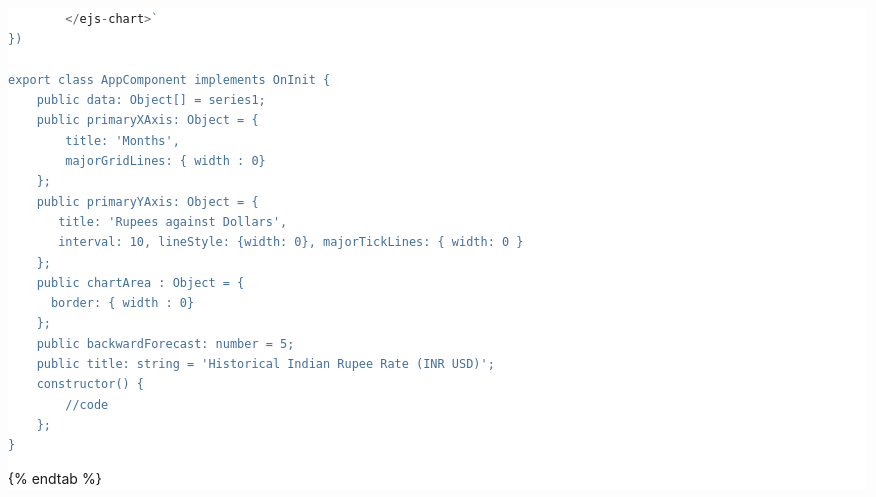 ```typescript
        </ejs-chart>`
})

export class AppComponent implements OnInit {
    public data: Object[] = series1;
    public primaryXAxis: Object = {
        title: 'Months',
        majorGridLines: { width : 0}
    };
    public primaryYAxis: Object = {
       title: 'Rupees against Dollars',
       interval: 10, lineStyle: {width: 0}, majorTickLines: { width: 0 }
    };
    public chartArea : Object = {
      border: { width : 0}
    };
    public backwardForecast: number = 5;
    public title: string = 'Historical Indian Rupee Rate (INR USD)';
    constructor() {
        //code
    };
}
```

{% endtab %}